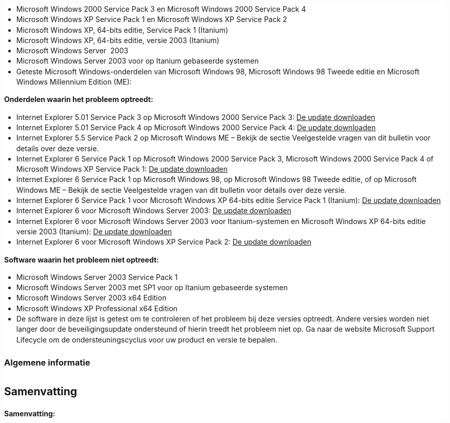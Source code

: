-   Microsoft Windows 2000 Service Pack 3 en Microsoft Windows 2000 Service Pack 4
-   Microsoft Windows XP Service Pack 1 en Microsoft Windows XP Service Pack 2
-   Microsoft Windows XP, 64-bits editie, Service Pack 1 (Itanium)
-   Microsoft Windows XP, 64-bits editie, versie 2003 (Itanium)
-   Microsoft Windows Server  2003
-   Microsoft Windows Server 2003 voor op Itanium gebaseerde systemen
-   Geteste Microsoft Windows-onderdelen van Microsoft Windows 98, Microsoft Windows 98 Tweede editie en Microsoft Windows Millennium Edition (ME):

**Onderdelen waarin het probleem optreedt:**

-   Internet Explorer 5.01 Service Pack 3 op Microsoft Windows 2000 Service Pack 3: [De update downloaden](http://www.microsoft.com/downloads/details.aspx?displaylang=nl&familyid=6cf45449-03d8-40b8-a4c0-09f413ee8eab)
-   Internet Explorer 5.01 Service Pack 4 op Microsoft Windows 2000 Service Pack 4: [De update downloaden](http://www.microsoft.com/downloads/details.aspx?displaylang=nl&familyid=627f8991-7717-4ade-a5ae-169591b6aae0)
-   Internet Explorer 5.5 Service Pack 2 op Microsoft Windows ME – Bekijk de sectie Veelgestelde vragen van dit bulletin voor details over deze versie.
-   Internet Explorer 6 Service Pack 1 op Microsoft Windows 2000 Service Pack 3, Microsoft Windows 2000 Service Pack 4 of Microsoft Windows XP Service Pack 1: [De update downloaden](http://www.microsoft.com/downloads/details.aspx?displaylang=nl&familyid=92e5a83d-9131-4b20-915a-a444c51656dc)
-   Internet Explorer 6 Service Pack 1 op Microsoft Windows 98, op Microsoft Windows 98 Tweede editie, of op Microsoft Windows ME – Bekijk de sectie Veelgestelde vragen van dit bulletin voor details over deze versie.
-   Internet Explorer 6 Service Pack 1 voor Microsoft Windows XP 64-bits editie Service Pack 1 (Itanium): [De update downloaden](http://www.microsoft.com/downloads/details.aspx?familyid=87241bc0-e1e9-4efc-a6ec-5413119d3100)
-   Internet Explorer 6 voor Microsoft Windows Server 2003: [De update downloaden](http://www.microsoft.com/downloads/details.aspx?displaylang=nl&familyid=88879b7a-3f4d-40d4-adfd-4bbd8d4d865f)
-   Internet Explorer 6 voor Microsoft Windows Server 2003 voor Itanium-systemen en Microsoft Windows XP 64-bits editie versie 2003 (Itanium): [De update downloaden](http://www.microsoft.com/downloads/details.aspx?familyid=ff80e80f-862a-4484-bc9d-fe05f966f1f4)
-   Internet Explorer 6 voor Microsoft Windows XP Service Pack 2: [De update downloaden](http://www.microsoft.com/downloads/details.aspx?displaylang=nl&familyid=974f9611-6352-4f9c-b258-346c317857c5)

**Software waarin het probleem niet optreedt:**

-   Microsoft Windows Server 2003 Service Pack 1
-   Microsoft Windows Server 2003 met SP1 voor op Itanium gebaseerde systemen
-   Microsoft Windows Server 2003 x64 Edition
-   Microsoft Windows XP Professional x64 Edition
-   De software in deze lijst is getest om te controleren of het probleem bij deze versies optreedt. Andere versies worden niet langer door de beveiligingsupdate ondersteund of hierin treedt het probleem niet op. Ga naar de website Microsoft Support Lifecycle om de ondersteuningscyclus voor uw product en versie te bepalen.

### Algemene informatie

Samenvatting
------------

<span></span>
**Samenvatting:**
